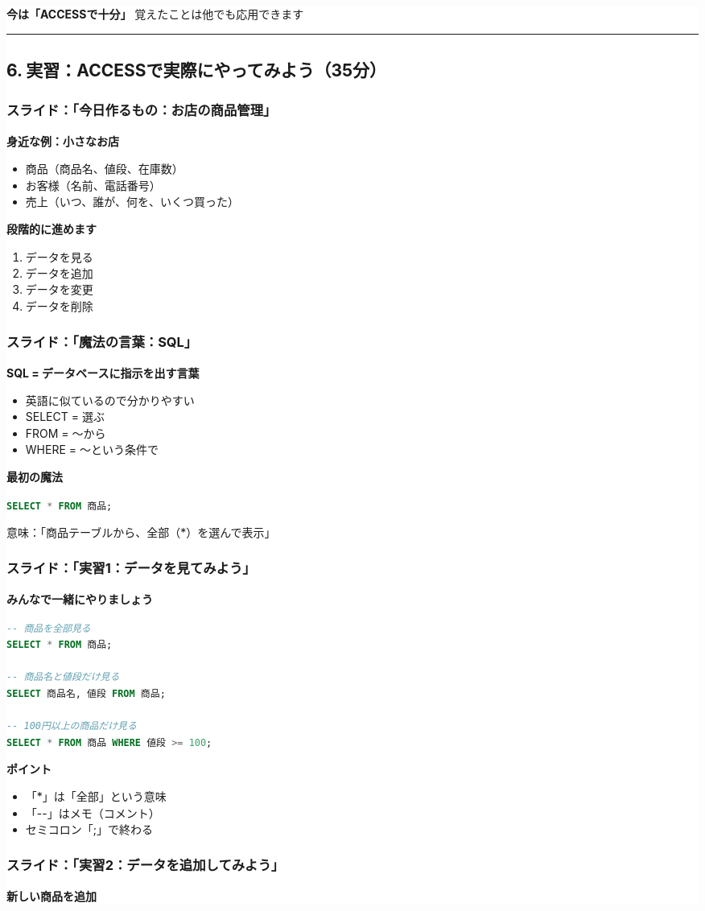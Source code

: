 **今は「ACCESSで十分」**
覚えたことは他でも応用できます

---

## 6. 実習：ACCESSで実際にやってみよう（35分）

### スライド：「今日作るもの：お店の商品管理」
**身近な例：小さなお店**
- 商品（商品名、値段、在庫数）
- お客様（名前、電話番号）
- 売上（いつ、誰が、何を、いくつ買った）

**段階的に進めます**
1. データを見る
2. データを追加
3. データを変更
4. データを削除

### スライド：「魔法の言葉：SQL」
**SQL = データベースに指示を出す言葉**
- 英語に似ているので分かりやすい
- SELECT = 選ぶ
- FROM = ～から
- WHERE = ～という条件で

**最初の魔法**
```sql
SELECT * FROM 商品;
```
意味：「商品テーブルから、全部（*）を選んで表示」

### スライド：「実習1：データを見てみよう」
**みんなで一緒にやりましょう**

```sql
-- 商品を全部見る
SELECT * FROM 商品;

-- 商品名と値段だけ見る  
SELECT 商品名, 値段 FROM 商品;

-- 100円以上の商品だけ見る
SELECT * FROM 商品 WHERE 値段 >= 100;
```

**ポイント**
- 「*」は「全部」という意味
- 「--」はメモ（コメント）
- セミコロン「;」で終わる

### スライド：「実習2：データを追加してみよう」
**新しい商品を追加**
